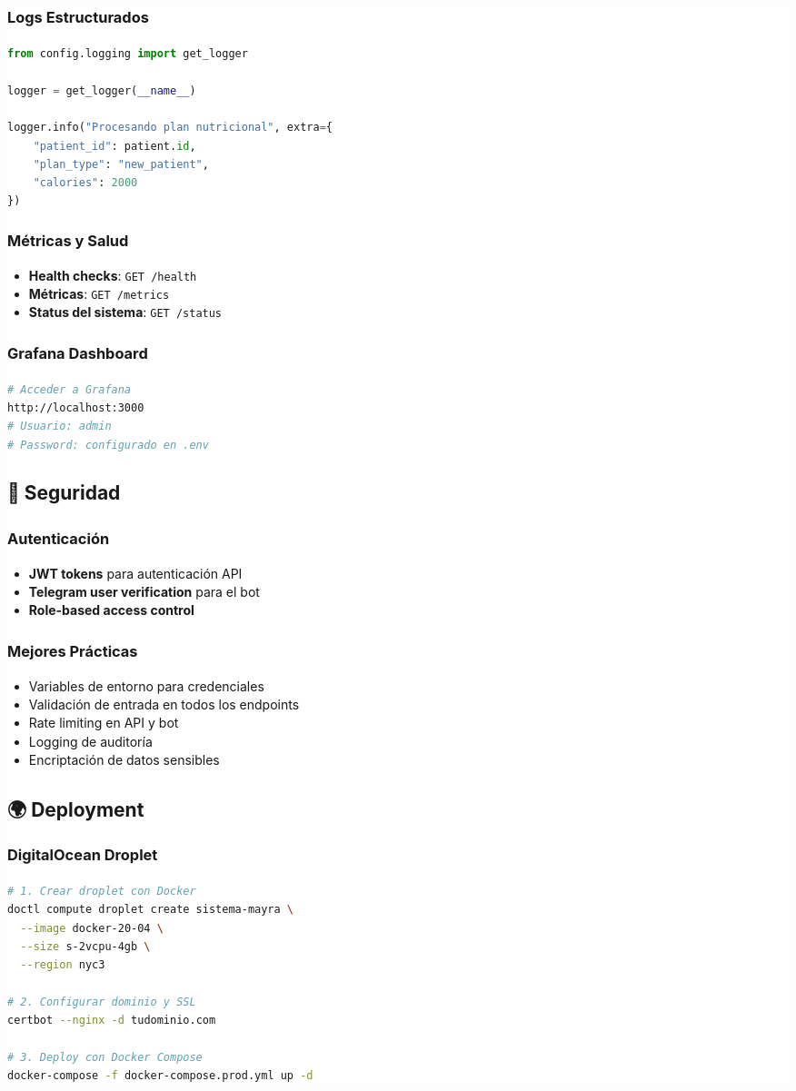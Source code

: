 ### Logs Estructurados

```python
from config.logging import get_logger

logger = get_logger(__name__)

logger.info("Procesando plan nutricional", extra={
    "patient_id": patient.id,
    "plan_type": "new_patient",
    "calories": 2000
})
```

### Métricas y Salud

- **Health checks**: `GET /health`
- **Métricas**: `GET /metrics`
- **Status del sistema**: `GET /status`

### Grafana Dashboard

```bash
# Acceder a Grafana
http://localhost:3000
# Usuario: admin
# Password: configurado en .env
```

## 🔐 Seguridad

### Autenticación

- **JWT tokens** para autenticación API
- **Telegram user verification** para el bot
- **Role-based access control**

### Mejores Prácticas

- Variables de entorno para credenciales
- Validación de entrada en todos los endpoints
- Rate limiting en API y bot
- Logging de auditoría
- Encriptación de datos sensibles

## 🌍 Deployment

### DigitalOcean Droplet

```bash
# 1. Crear droplet con Docker
doctl compute droplet create sistema-mayra \
  --image docker-20-04 \
  --size s-2vcpu-4gb \
  --region nyc3

# 2. Configurar dominio y SSL
certbot --nginx -d tudominio.com

# 3. Deploy con Docker Compose
docker-compose -f docker-compose.prod.yml up -d
```
